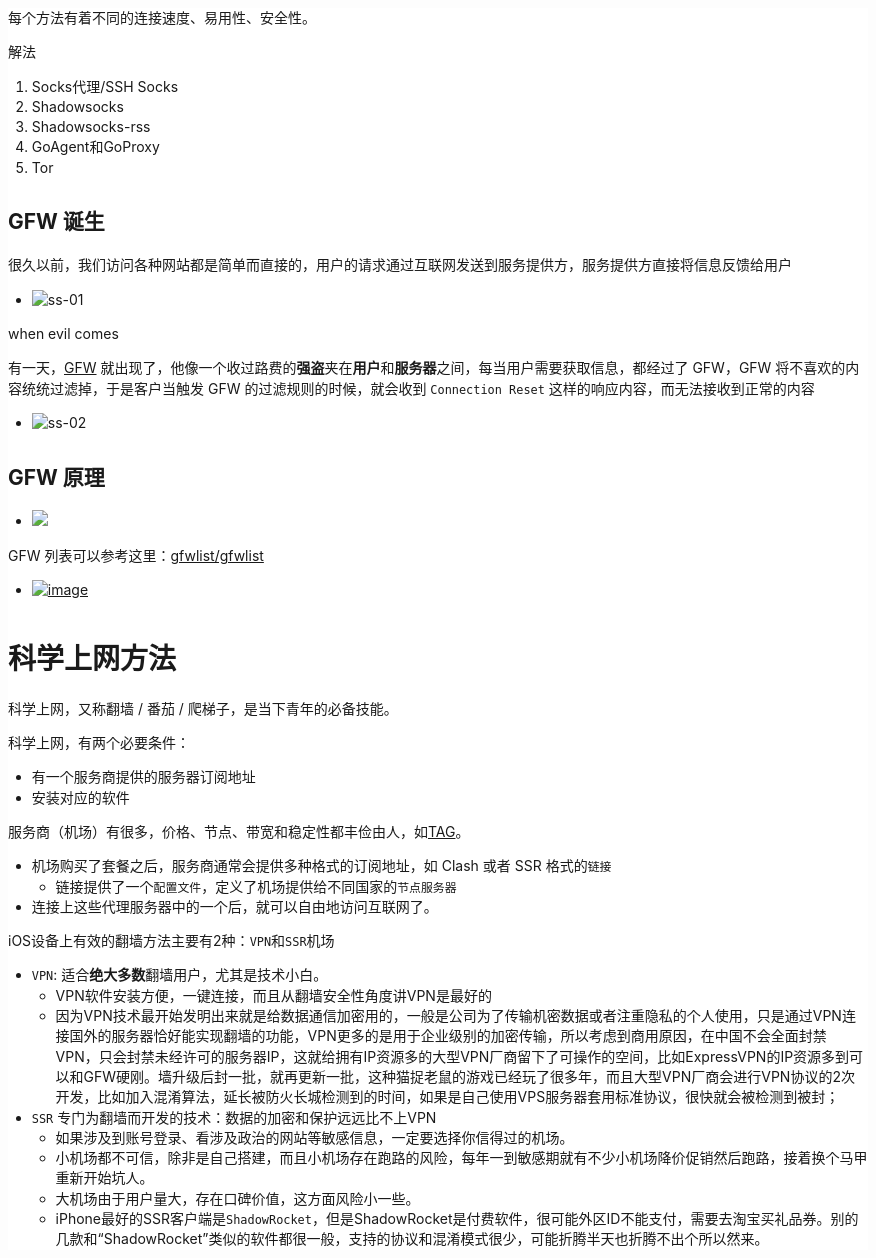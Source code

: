 每个方法有着不同的连接速度、易用性、安全性。

解法
1. Socks代理/SSH Socks
1. Shadowsocks
1. Shadowsocks-rss
1. GoAgent和GoProxy
1. Tor

## GFW 诞生

很久以前，我们访问各种网站都是简单而直接的，用户的请求通过互联网发送到服务提供方，服务提供方直接将信息反馈给用户  
- ![ss-01](http://vc2tea.com/public/upload/whats-shadowsocks-01.png)
 
when evil comes

有一天，[GFW](https://zh.wikipedia.org/wiki/%E9%87%91%E7%9B%BE%E5%B7%A5%E7%A8%8B) 就出现了，他像一个收过路费的**强盗**夹在**用户**和**服务器**之间，每当用户需要获取信息，都经过了 GFW，GFW 将不喜欢的内容统统过滤掉，于是客户当触发 GFW 的过滤规则的时候，就会收到 `Connection Reset` 这样的响应内容，而无法接收到正常的内容  
- ![ss-02](http://vc2tea.com/public/upload/whats-shadowsocks-02.png)
 
## GFW 原理

- ![](https://camo.githubusercontent.com/ce55954af83be16a77c88f65c1230aca133c1a645aa4d2c3c48b5b6a17702fdf/687474703a2f2f7777322e73696e61696d672e636e2f6c617267652f37306532373637376c793166697964746f756e73616a3230676f3062346d79612e6a7067)

GFW 列表可以参考这里：[gfwlist/gfwlist](https://github.com/gfwlist/gfwlist)
- [![image](https://camo.githubusercontent.com/42d740d346b6642c740f10479f17ec81839d10bc/687474703a2f2f7330392e666c6167636f756e7465722e636f6d2f636f756e74322f543252562f62675f4646464646462f7478745f3030303030302f626f726465725f4343434343432f636f6c756d6e735f362f6d6178666c6167735f32302f766965776572735f4746574c6973742f6c6162656c735f312f7061676576696577735f312f666c6167735f302f70657263656e745f302f)](https://camo.githubusercontent.com/42d740d346b6642c740f10479f17ec81839d10bc/687474703a2f2f7330392e666c6167636f756e7465722e636f6d2f636f756e74322f543252562f62675f4646464646462f7478745f3030303030302f626f726465725f4343434343432f636f6c756d6e735f362f6d6178666c6167735f32302f766965776572735f4746574c6973742f6c6162656c735f312f7061676576696577735f312f666c6167735f302f70657263656e745f302f)


# 科学上网方法


科学上网，又称翻墙 / 番茄 / 爬梯子，是当下青年的必备技能。

科学上网，有两个必要条件：
- 有一个服务商提供的服务器订阅地址
- 安装对应的软件

服务商（机场）有很多，价格、节点、带宽和稳定性都丰俭由人，如[TAG](https://taggood-3.xyz/auth/register?code=jefN)。 
- 机场购买了套餐之后，服务商通常会提供多种格式的订阅地址，如 Clash 或者 SSR 格式的`链接`
  - 链接提供了一个`配置文件`，定义了机场提供给不同国家的`节点服务器`
- 连接上这些代理服务器中的一个后，就可以自由地访问互联网了。

iOS设备上有效的翻墙方法主要有2种：`VPN`和`SSR`机场
- `VPN`: 适合**绝大多数**翻墙用户，尤其是技术小白。
  - VPN软件安装方便，一键连接，而且从翻墙安全性角度讲VPN是最好的
  - 因为VPN技术最开始发明出来就是给数据通信加密用的，一般是公司为了传输机密数据或者注重隐私的个人使用，只是通过VPN连接国外的服务器恰好能实现翻墙的功能，VPN更多的是用于企业级别的加密传输，所以考虑到商用原因，在中国不会全面封禁VPN，只会封禁未经许可的服务器IP，这就给拥有IP资源多的大型VPN厂商留下了可操作的空间，比如ExpressVPN的IP资源多到可以和GFW硬刚。墙升级后封一批，就再更新一批，这种猫捉老鼠的游戏已经玩了很多年，而且大型VPN厂商会进行VPN协议的2次开发，比如加入混淆算法，延长被防火长城检测到的时间，如果是自己使用VPS服务器套用标准协议，很快就会被检测到被封；
- `SSR` 专门为翻墙而开发的技术：数据的加密和保护远远比不上VPN
  - 如果涉及到账号登录、看涉及政治的网站等敏感信息，一定要选择你信得过的机场。
  - 小机场都不可信，除非是自己搭建，而且小机场存在跑路的风险，每年一到敏感期就有不少小机场降价促销然后跑路，接着换个马甲重新开始坑人。
  - 大机场由于用户量大，存在口碑价值，这方面风险小一些。
  - iPhone最好的SSR客户端是`ShadowRocket`，但是ShadowRocket是付费软件，很可能外区ID不能支付，需要去淘宝买礼品券。别的几款和“ShadowRocket”类似的软件都很一般，支持的协议和混淆模式很少，可能折腾半天也折腾不出个所以然来。
